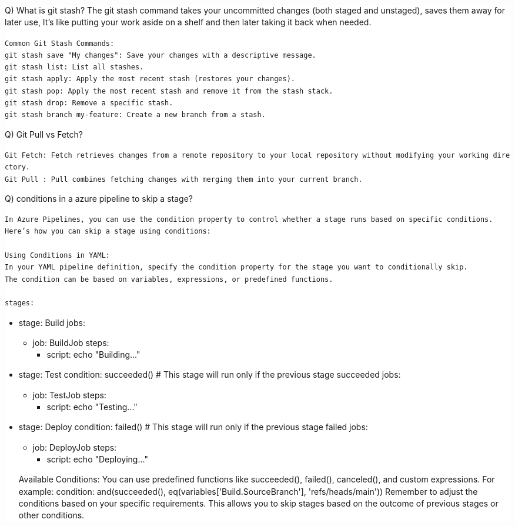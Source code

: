 Q) What is git stash?
	The git stash command takes your uncommitted changes (both staged and unstaged), saves them away for later use,
	It’s like putting your work aside on a shelf and then later taking it back when needed.
	
	Common Git Stash Commands:
	git stash save "My changes": Save your changes with a descriptive message.
	git stash list: List all stashes.
	git stash apply: Apply the most recent stash (restores your changes).
	git stash pop: Apply the most recent stash and remove it from the stash stack.
	git stash drop: Remove a specific stash.
	git stash branch my-feature: Create a new branch from a stash.
	
Q) Git Pull vs Fetch?

	Git Fetch: Fetch retrieves changes from a remote repository to your local repository without modifying your working directory.
	Git Pull : Pull combines fetching changes with merging them into your current branch.
	
Q) conditions in a azure pipeline to skip a stage?

	In Azure Pipelines, you can use the condition property to control whether a stage runs based on specific conditions. 
	Here’s how you can skip a stage using conditions:

	Using Conditions in YAML:
	In your YAML pipeline definition, specify the condition property for the stage you want to conditionally skip.
	The condition can be based on variables, expressions, or predefined functions.
	
	stages:
  - stage: Build
    jobs:
      - job: BuildJob
        steps:
          - script: echo "Building..."
  - stage: Test
    condition: succeeded()  # This stage will run only if the previous stage succeeded
    jobs:
      - job: TestJob
        steps:
          - script: echo "Testing..."
  - stage: Deploy
    condition: failed()  # This stage will run only if the previous stage failed
    jobs:
      - job: DeployJob
        steps:
          - script: echo "Deploying..."

	Available Conditions:
	You can use predefined functions like succeeded(), failed(), canceled(), and custom expressions.
	For example:
	condition: and(succeeded(), eq(variables['Build.SourceBranch'], 'refs/heads/main'))
	Remember to adjust the conditions based on your specific requirements. 
	This allows you to skip stages based on the outcome of previous stages or other conditions.
	